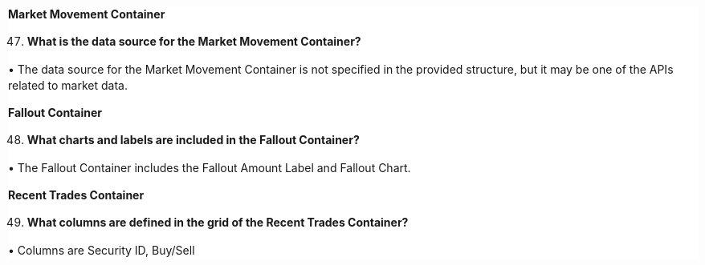   

**Market Movement Container**

  

47. **What is the data source for the Market Movement Container?**

•  The data source for the Market Movement Container is not specified in the provided structure, but it may be one of the APIs related to market data.

  

**Fallout Container**

  

48. **What charts and labels are included in the Fallout Container?**

•  The Fallout Container includes the Fallout Amount Label and Fallout Chart.

  

**Recent Trades Container**

  

49. **What columns are defined in the grid of the Recent Trades Container?**

•  Columns are Security ID, Buy/Sell

